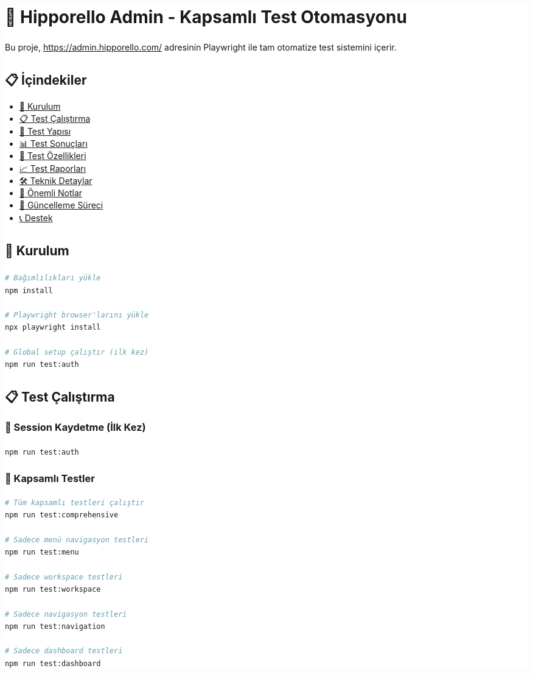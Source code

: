 # 🚀 Hipporello Admin - Kapsamlı Test Otomasyonu

Bu proje, https://admin.hipporello.com/ adresinin Playwright ile tam otomatize test sistemini içerir.

## 📋 İçindekiler

- [🚀 Kurulum](#-kurulum)
- [📋 Test Çalıştırma](#-test-çalıştırma)
- [📁 Test Yapısı](#-test-yapısı)
- [📊 Test Sonuçları](#-test-sonuçları)
- [🔧 Test Özellikleri](#-test-özellikleri)
- [📈 Test Raporları](#-test-raporları)
- [🛠️ Teknik Detaylar](#️-teknik-detaylar)
- [🚨 Önemli Notlar](#-önemli-notlar)
- [🔄 Güncelleme Süreci](#-güncelleme-süreci)
- [📞 Destek](#-destek)

## 🚀 Kurulum

```bash
# Bağımlılıkları yükle
npm install

# Playwright browser'larını yükle
npx playwright install

# Global setup çalıştır (ilk kez)
npm run test:auth
```

## 📋 Test Çalıştırma

### 🔐 Session Kaydetme (İlk Kez)
```bash
npm run test:auth
```

### 🧪 Kapsamlı Testler
```bash
# Tüm kapsamlı testleri çalıştır
npm run test:comprehensive

# Sadece menü navigasyon testleri
npm run test:menu

# Sadece workspace testleri
npm run test:workspace

# Sadece navigasyon testleri
npm run test:navigation

# Sadece dashboard testleri
npm run test:dashboard
```
